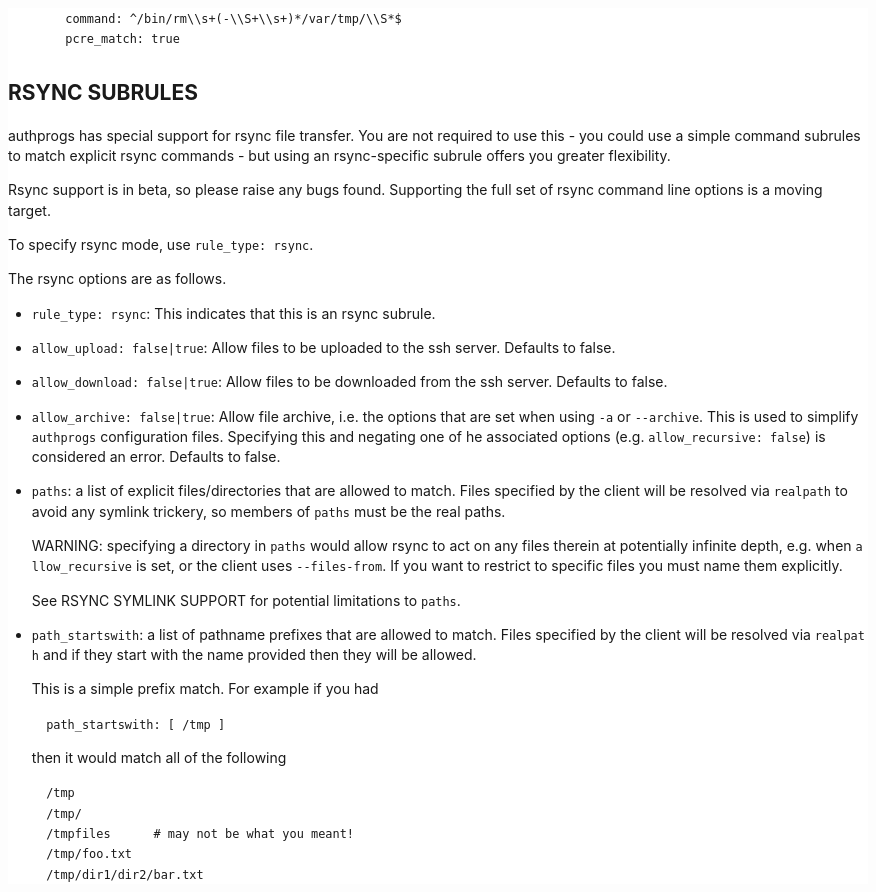             command: ^/bin/rm\\s+(-\\S+\\s+)*/var/tmp/\\S*$
            pcre_match: true

## RSYNC SUBRULES

authprogs has special support for rsync file transfer. You are not
required to use this - you could use a simple command subrules
to match explicit rsync commands - but using an rsync-specific
subrule offers you greater flexibility.

Rsync support is in beta, so please raise any bugs found. Supporting
the full set of rsync command line options is a moving target.

To specify rsync mode, use `rule_type: rsync`.

The rsync options are as follows.

* `rule_type: rsync`: This indicates that this is an rsync subrule.

* `allow_upload: false|true`: Allow files to be uploaded to the ssh
server. Defaults to false.

* `allow_download: false|true`:  Allow files to be downloaded from the
ssh server. Defaults to false.

* `allow_archive: false|true`:  Allow file archive, i.e. the options
  that are set when using `-a` or `--archive`. This is used to simplify
  `authprogs` configuration files. Specifying this and negating one of
  he associated options (e.g. `allow_recursive: false`) is considered
  an error.  Defaults to false.

* `paths`: a list of explicit files/directories that are allowed to match. Files
  specified by the client will be resolved via `realpath` to avoid any
  symlink trickery, so members of `paths` must be the real paths.

  WARNING: specifying a directory in `paths` would allow rsync to
  act on any files therein at potentially infinite depth, e.g. when
  `allow_recursive` is set, or the client uses `--files-from`. If you
  want to restrict to specific files you must name them explicitly.

  See RSYNC SYMLINK SUPPORT for potential limitations to `paths`.

* `path_startswith`: a list of pathname prefixes that are allowed to match.
  Files specified by the client will be resolved via `realpath` and if they
  start with the name provided then they will be allowed.

  This is a simple prefix match. For example if you had

        path_startswith: [ /tmp ]

  then it would match all of the following

        /tmp
        /tmp/
        /tmpfiles      # may not be what you meant!
        /tmp/foo.txt
        /tmp/dir1/dir2/bar.txt
